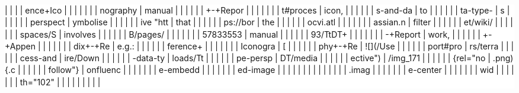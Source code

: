 |          |          |          | ence+Ico |          |          |
|          |          |          | nography |   manual |          |
|          |          |          | +-+Repor |          |          |
|          |          |          | t#proces |    icon, |          |
|          |          |          | s-and-da |     to   |          |
|          |          |          | ta-type- |     s    |          |
|          |          |          | perspect | ymbolise |          |
|          |          |          | ive "htt |     that |          |
|          |          |          | ps://bor |     the  |          |
|          |          |          | ocvi.atl |          |          |
|          |          |          | assian.n |   filter |          |
|          |          |          | et/wiki/ |          |          |
|          |          |          | spaces/S | involves |          |
|          |          |          | B/pages/ |          |          |
|          |          |          | 57833553 |   manual |          |
|          |          |          | 93/TtDT+ |          |          |
|          |          |          | -+Report |    work, |          |
|          |          |          | +-+Appen |          |          |
|          |          |          | dix+-+Re |    e.g.: |          |
|          |          |          | ference+ |          |          |
|          |          |          | Iconogra |     [    |          |
|          |          |          | phy+-+Re | ![](/Use |          |
|          |          |          | port#pro | rs/terra |          |
|          |          |          | cess-and | ire/Down |          |
|          |          |          | -data-ty | loads/Tt |          |
|          |          |          | pe-persp | DT/media |          |
|          |          |          | ective") | /img_171 |          |
|          |          |          | {rel="no | .png){.c |          |
|          |          |          | follow"} | onfluenc |          |
|          |          |          |          | e-embedd |          |
|          |          |          |          | ed-image |          |
|          |          |          |          |          |          |
|          |          |          |          |    .imag |          |
|          |          |          |          | e-center |          |
|          |          |          |          |     wid  |          |
|          |          |          |          | th="102" |          |
|          |          |          |          |          |          |